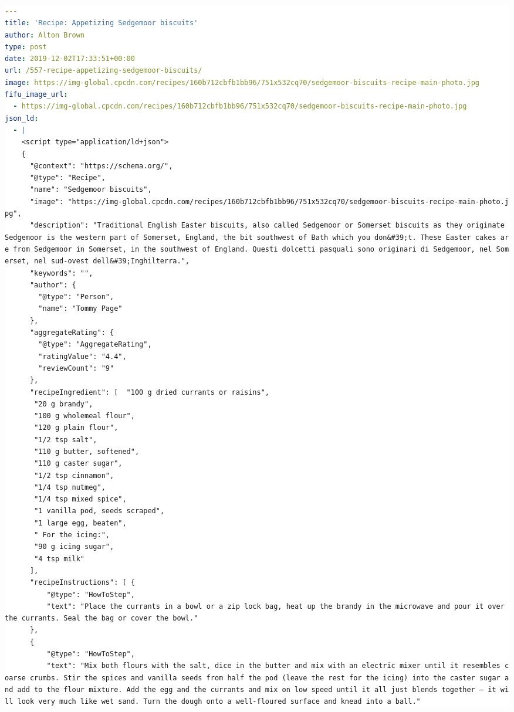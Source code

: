 ```yaml
---
title: 'Recipe: Appetizing Sedgemoor biscuits'
author: Alton Brown
type: post
date: 2019-12-02T17:33:51+00:00
url: /557-recipe-appetizing-sedgemoor-biscuits/
image: https://img-global.cpcdn.com/recipes/160b712cbfb1bb96/751x532cq70/sedgemoor-biscuits-recipe-main-photo.jpg
fifu_image_url:
  - https://img-global.cpcdn.com/recipes/160b712cbfb1bb96/751x532cq70/sedgemoor-biscuits-recipe-main-photo.jpg
json_ld:
  - |
    <script type="application/ld+json">
    {
      "@context": "https://schema.org/", 
      "@type": "Recipe", 
      "name": "Sedgemoor biscuits",
      "image": "https://img-global.cpcdn.com/recipes/160b712cbfb1bb96/751x532cq70/sedgemoor-biscuits-recipe-main-photo.jpg",
      "description": "Traditional English Easter biscuits, also called Sedgemoor or Somerset biscuits as they originate Sedgemoor is the western part of Somerset, England, the bit southwest of Bath which you don&#39;t. These Easter cakes are from Sedgemoor in Somerset, in the southwest of England. Questi dolcetti pasquali sono originari di Sedgemoor, nel Somerset, nel sud-ovest dell&#39;Inghilterra.",
      "keywords": "",
      "author": {
        "@type": "Person",
        "name": "Tommy Page"
      },
      "aggregateRating": {
        "@type": "AggregateRating",
        "ratingValue": "4.4",
        "reviewCount": "9"
      },
      "recipeIngredient": [  "100 g dried currants or raisins", 
       "20 g brandy", 
       "100 g wholemeal flour", 
       "120 g plain flour", 
       "1/2 tsp salt", 
       "110 g butter, softened", 
       "110 g caster sugar", 
       "1/2 tsp cinnamon", 
       "1/4 tsp nutmeg", 
       "1/4 tsp mixed spice", 
       "1 vanilla pod, seeds scraped", 
       "1 large egg, beaten", 
       " For the icing:", 
       "90 g icing sugar", 
       "4 tsp milk"
      ],
      "recipeInstructions": [ {
          "@type": "HowToStep",
          "text": "Place the currants in a bowl or a zip lock bag, heat up the brandy in the microwave and pour it over the currants. Seal the bag or cover the bowl."
      }, 
      {
          "@type": "HowToStep",
          "text": "Mix both flours with the salt, dice in the butter and mix with an electric mixer until it resembles coarse crumbs. Stir the spices and vanilla seeds from half the pod (leave the rest for the icing) into the caster sugar and add to the flour mixture. Add the egg and the currants and mix on low speed until it all just blends together – it will look very much like wet sand. Turn the dough onto a well-floured surface and knead into a ball."
```